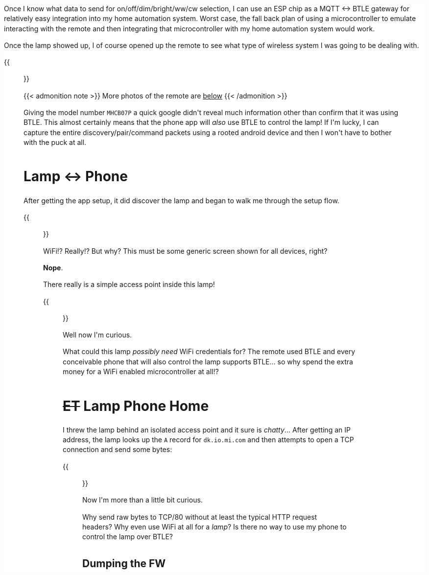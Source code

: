 Once I know what data to send for on/off/dim/bright/ww/cw selection, I can use an ESP chip as a MQTT <-> BTLE gateway for relatively easy integration into my home automation system.
Worst case, the fall back plan of using a microcontroller to emulate interacting with the remote and then integrating that microcontroller with my home automation system would work.

Once the lamp showed up, I of course opened up the remote to see what type of wireless system I was going to be dealing with.

{{<figure name="puck_module_closeup">}}

{{< admonition note >}}
More photos of the remote are [below](#teardown)
{{< /admonition >}}

Giving the model number `MHCB07P` a quick google didn't reveal much information other than confirm that it was using BTLE.
This almost certainly means that the phone app will _also_ use BTLE to control the lamp!
If I'm lucky, I can capture the entire discovery/pair/command packets using a rooted android device and then I won't have to bother with the puck at all.

# Lamp <-> Phone

After getting the app setup, it did discover the lamp and began to walk me through the setup flow.

{{<figure name="app_wifi_setup">}}

WiFi!? Really!? But why? This must be some generic screen shown for all devices, right?

**Nope**.

There really is a simple access point inside this lamp!

{{<figure name="app_wifi">}}

Well now I'm curious.

What could this lamp _possibly need_ WiFi credentials for? The remote used BTLE and every conceivable phone that will also control the lamp supports BTLE... so why spend the extra money for a WiFi enabled microcontroller at all!?

# ~~ET~~ Lamp Phone Home

I threw the lamp behind an isolated access point and it sure is _chatty_...
After getting an IP address, the lamp looks up the `A` record for `dk.io.mi.com` and then attempts to open a TCP connection and send some bytes:

{{<figure name="wireshark">}}

Now I'm more than a little bit curious.

Why send raw bytes to TCP/80 without at least the typical HTTP request headers?
Why even use WiFi at all for a _lamp_? Is there no way to use my phone to control the lamp over BTLE?

## Dumping the FW
